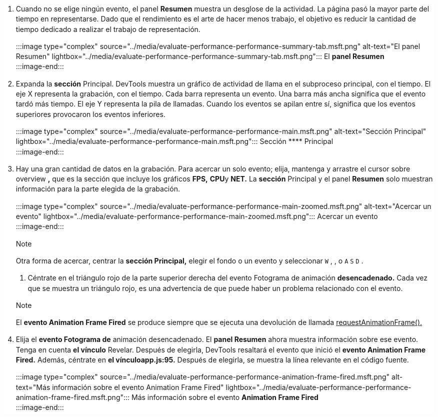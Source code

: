 1.  Cuando no se elige ningún evento, el panel **Resumen** muestra un desglose de la actividad.  La página pasó la mayor parte del tiempo en representarse.  Dado que el rendimiento es el arte de hacer menos trabajo, el objetivo es reducir la cantidad de tiempo dedicado a realizar el trabajo de representación.  
    
    :::image type="complex" source="../media/evaluate-performance-performance-summary-tab.msft.png" alt-text="El panel Resumen" lightbox="../media/evaluate-performance-performance-summary-tab.msft.png":::
       El **panel Resumen**  
    :::image-end:::  
    
1.  Expanda la **sección** Principal.  DevTools muestra un gráfico de actividad de llama en el subproceso principal, con el tiempo.  El eje X representa la grabación, con el tiempo.  Cada barra representa un evento.  Una barra más ancha significa que el evento tardó más tiempo.  El eje Y representa la pila de llamadas.  Cuando los eventos se apilan entre sí, significa que los eventos superiores provocaron los eventos inferiores.  
    
    :::image type="complex" source="../media/evaluate-performance-performance-main.msft.png" alt-text="Sección Principal" lightbox="../media/evaluate-performance-performance-main.msft.png":::
       Sección **** Principal  
    :::image-end:::  
    
1.  Hay una gran cantidad de datos en la grabación.  Para acercar un solo evento; elija, mantenga y arrastre el cursor sobre overview **,** que es la sección que incluye los gráficos **FPS,** **CPU**y **NET.**  La **sección** Principal y el panel **Resumen** solo muestran información para la parte elegida de la grabación.  
    
    :::image type="complex" source="../media/evaluate-performance-performance-main-zoomed.msft.png" alt-text="Acercar un evento" lightbox="../media/evaluate-performance-performance-main-zoomed.msft.png":::
       Acercar un evento  
    :::image-end:::  
    
    > [!NOTE]
    > Otra forma de acercar, centrar la **sección Principal,** elegir el fondo o un evento y seleccionar `W` , , o `A` `S` `D` .  
    
    1.  Céntrate en el triángulo rojo de la parte superior derecha del evento Fotograma de animación **desencadenado.**  Cada vez que se muestra un triángulo rojo, es una advertencia de que puede haber un problema relacionado con el evento.  
    
    > [!NOTE]
    > El **evento Animation Frame Fired** se produce siempre que se ejecuta una devolución de llamada [requestAnimationFrame().][MDNWebRequestAnimationFrame]  
    
1.  Elija el **evento Fotograma de** animación desencadenado.  El **panel Resumen** ahora muestra información sobre ese evento.  Tenga en cuenta **el vínculo** Revelar.  Después de elegirla, DevTools resaltará el evento que inició el **evento Animation Frame Fired.**  Además, céntrate en **el vínculoapp.js:95.**  Después de elegirla, se muestra la línea relevante en el código fuente.
    
    :::image type="complex" source="../media/evaluate-performance-performance-animation-frame-fired.msft.png" alt-text="Más información sobre el evento Animation Frame Fired" lightbox="../media/evaluate-performance-performance-animation-frame-fired.msft.png":::
       Más información sobre el evento **Animation Frame Fired**  
    :::image-end:::  
    

[DevtoolsCustomizePlacement]: ../customize/placement.md "Cambiar la ubicación de DevTools (desacoplar, acoplar a abajo, acoplar a la izquierda)"  
[DevtoolsSpeedGetStarted]: ../speed/get-started.md "Optimizar la velocidad del sitio web con Microsoft Edge DevTools"  
[TwitterEdgeDevtools]: https://twitter.com/intent/tweet?text=@EdgeDevTools "EdgeDevTools: publicar un mensaje de | Twitter"  
[MDNWebRequestAnimationFrame]: https://developer.mozilla.org/docs/Web/API/window/requestAnimationFrame "Window.requestAnimationFrame\(\) | MDN"  
[CCA4IL]: https://creativecommons.org/licenses/by/4.0  
[CCby4Image]: https://i.creativecommons.org/l/by/4.0/88x31.png  
[GoogleSitePolicies]: https://developers.google.com/terms/site-policies  
[KayceBasques]: https://developers.google.com/web/resources/contributors#kayce-basques  